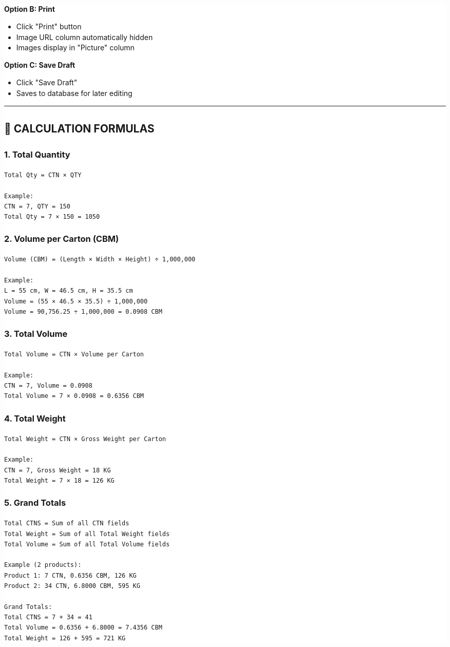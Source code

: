 **Option B: Print**
- Click "Print" button
- Image URL column automatically hidden
- Images display in "Picture" column

**Option C: Save Draft**
- Click "Save Draft"
- Saves to database for later editing

---

## 🧮 CALCULATION FORMULAS

### **1. Total Quantity**
```
Total Qty = CTN × QTY

Example:
CTN = 7, QTY = 150
Total Qty = 7 × 150 = 1050
```

### **2. Volume per Carton (CBM)**
```
Volume (CBM) = (Length × Width × Height) ÷ 1,000,000

Example:
L = 55 cm, W = 46.5 cm, H = 35.5 cm
Volume = (55 × 46.5 × 35.5) ÷ 1,000,000
Volume = 90,756.25 ÷ 1,000,000 = 0.0908 CBM
```

### **3. Total Volume**
```
Total Volume = CTN × Volume per Carton

Example:
CTN = 7, Volume = 0.0908
Total Volume = 7 × 0.0908 = 0.6356 CBM
```

### **4. Total Weight**
```
Total Weight = CTN × Gross Weight per Carton

Example:
CTN = 7, Gross Weight = 18 KG
Total Weight = 7 × 18 = 126 KG
```

### **5. Grand Totals**
```
Total CTNS = Sum of all CTN fields
Total Weight = Sum of all Total Weight fields
Total Volume = Sum of all Total Volume fields

Example (2 products):
Product 1: 7 CTN, 0.6356 CBM, 126 KG
Product 2: 34 CTN, 6.8000 CBM, 595 KG

Grand Totals:
Total CTNS = 7 + 34 = 41
Total Volume = 0.6356 + 6.8000 = 7.4356 CBM
Total Weight = 126 + 595 = 721 KG
```